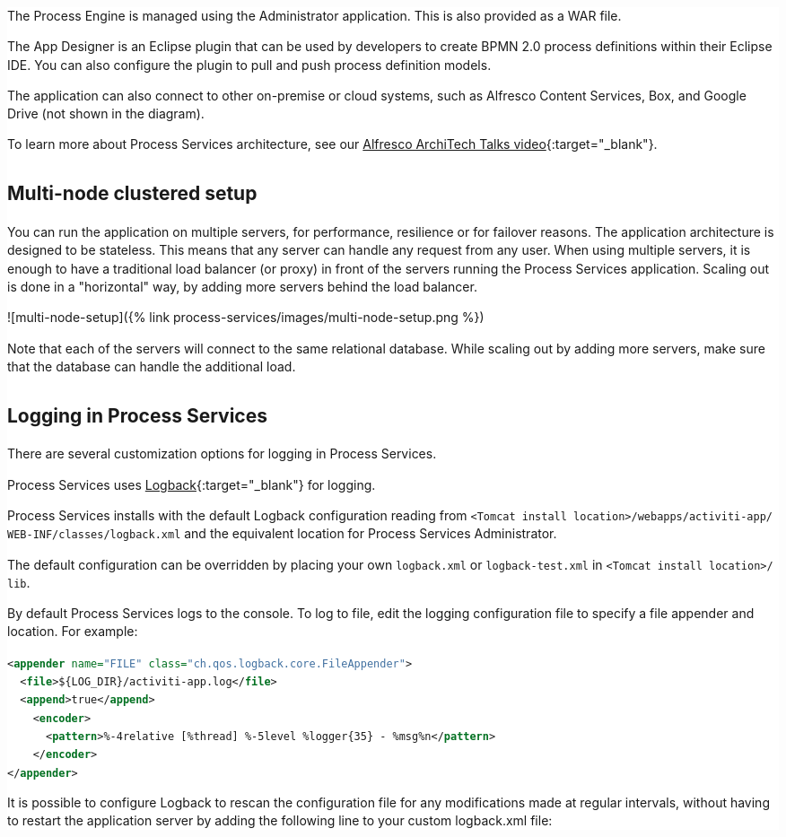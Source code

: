 The Process Engine is managed using the Administrator application. This is also provided as a WAR file.

The App Designer is an Eclipse plugin that can be used by developers to create BPMN 2.0 process definitions within their Eclipse IDE. You can also configure the plugin to pull and push process definition models.

The application can also connect to other on-premise or cloud systems, such as Alfresco Content Services, Box, and Google Drive (not shown in the diagram).

To learn more about Process Services architecture, see our [Alfresco ArchiTech Talks video](https://www.youtube.com/watch?v=gyz2By2g1p8){:target="_blank"}.

## Multi-node clustered setup

You can run the application on multiple servers, for performance, resilience or for failover reasons. The application architecture is designed to be stateless. This means that any server can handle any request from any user. When using multiple servers, it is enough to have a traditional load balancer (or proxy) in front of the servers running the Process Services application. Scaling out is done in a "horizontal" way, by adding more servers behind the load balancer.

![multi-node-setup]({% link process-services/images/multi-node-setup.png %})

Note that each of the servers will connect to the same relational database. While scaling out by adding more servers, make sure that the database can handle the additional load.

## Logging in Process Services

There are several customization options for logging in Process Services.

Process Services uses [Logback](https://logback.qos.ch){:target="_blank"} for logging.

Process Services installs with the default Logback configuration reading from `<Tomcat install location>/webapps/activiti-app/WEB-INF/classes/logback.xml` and the equivalent location for Process Services Administrator.

The default configuration can be overridden by placing your own `logback.xml` or `logback-test.xml` in `<Tomcat install location>/lib`.

By default Process Services logs to the console. To log to file, edit the logging configuration file to specify a file appender and location. For example:

```xml
<appender name="FILE" class="ch.qos.logback.core.FileAppender">
  <file>${LOG_DIR}/activiti-app.log</file>
  <append>true</append>
    <encoder>
      <pattern>%-4relative [%thread] %-5level %logger{35} - %msg%n</pattern>
    </encoder>
</appender>
```

It is possible to configure Logback to rescan the configuration file for any modifications made at regular intervals, without having to restart the application server by adding the following line to your custom logback.xml file:
